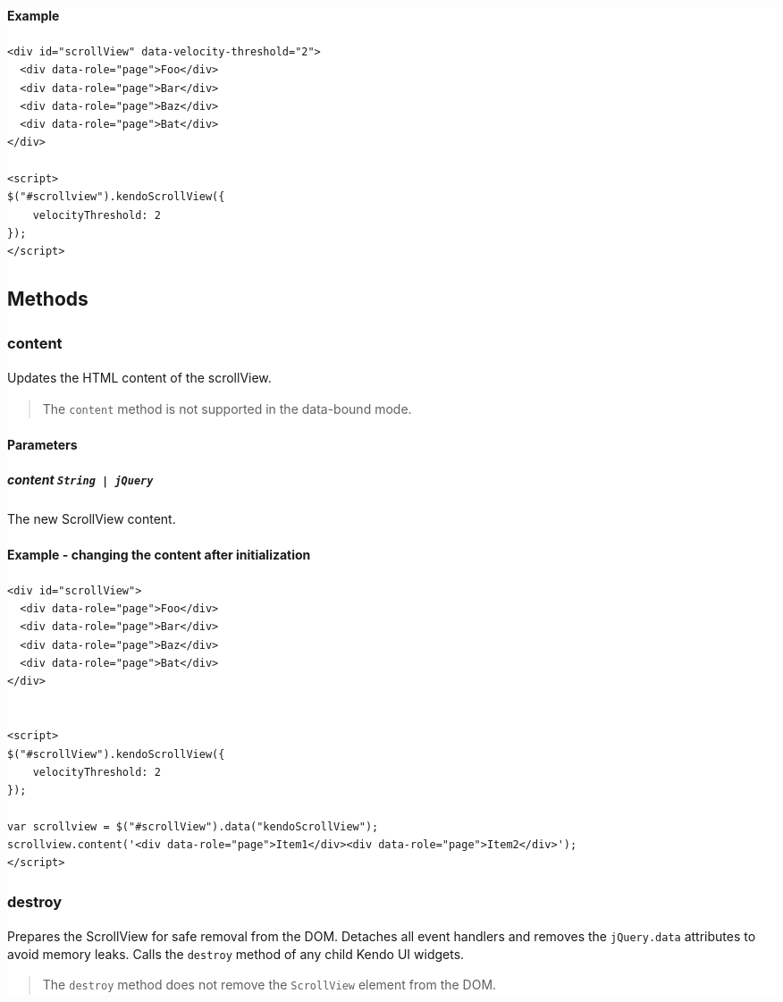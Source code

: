 #### Example

    <div id="scrollView" data-velocity-threshold="2">
      <div data-role="page">Foo</div>
      <div data-role="page">Bar</div>
      <div data-role="page">Baz</div>
      <div data-role="page">Bat</div>
    </div>

    <script>
    $("#scrollview").kendoScrollView({
        velocityThreshold: 2
    });
    </script>

## Methods

### content

Updates the HTML content of the scrollView.

> The `content` method is not supported in the data-bound mode.

#### Parameters

##### content `String | jQuery`

The new ScrollView content.

#### Example - changing the content after initialization

    <div id="scrollView">
      <div data-role="page">Foo</div>
      <div data-role="page">Bar</div>
      <div data-role="page">Baz</div>
      <div data-role="page">Bat</div>
    </div>


    <script>
    $("#scrollView").kendoScrollView({
        velocityThreshold: 2
    });

    var scrollview = $("#scrollView").data("kendoScrollView");
    scrollview.content('<div data-role="page">Item1</div><div data-role="page">Item2</div>');
    </script>

### destroy

Prepares the ScrollView for safe removal from the DOM. Detaches all event handlers and removes the `jQuery.data` attributes to avoid memory leaks. Calls the `destroy` method of any child Kendo UI widgets.

> The `destroy` method does not remove the `ScrollView` element from the DOM.
